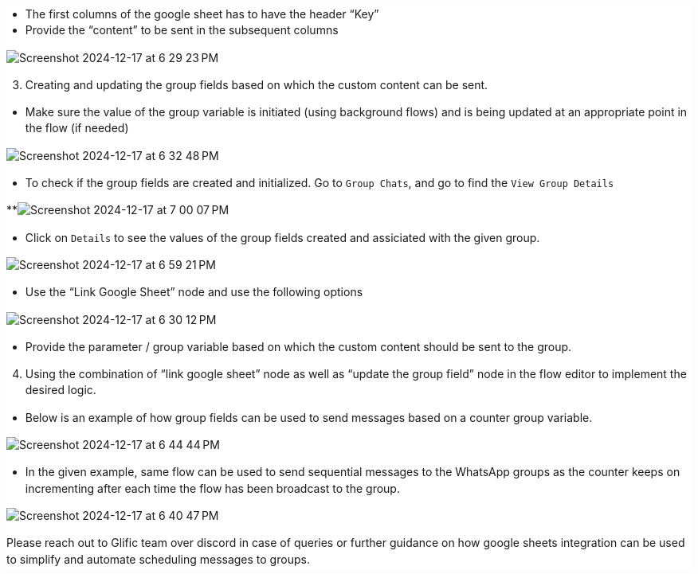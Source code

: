 
- The first columns of the google sheet has to have the header “Key” 
- Provide the “content” to be sent in the subsequent columns
<img width="501" alt="Screenshot 2024-12-17 at 6 29 23 PM" src="https://github.com/user-attachments/assets/42d454d8-adfc-4378-a6b9-dd0b3329f36d" />


3. Creating and updating the group fields based on which the custom content can be sent. 

- Make sure the value of the group variable is initiated (using background flows) and is being updated at an appropriate point in the flow (if needed)
<img width="700" alt="Screenshot 2024-12-17 at 6 32 48 PM" src="https://github.com/user-attachments/assets/ec98f8e5-04ca-4168-b18d-3c3bc64805de" />


- To check if the group fields are created and initialized. Go to `Group Chats`, and go to find the `View Group Details`

**<img width="1296" alt="Screenshot 2024-12-17 at 7 00 07 PM" src="https://github.com/user-attachments/assets/d559be9f-4904-4326-b216-93432a1e9b70" />

- Click on `Details` to see the values of the group fields created and assiciated with the given group.

<img width="965" alt="Screenshot 2024-12-17 at 6 59 21 PM" src="https://github.com/user-attachments/assets/94264381-10f4-4f97-9e23-d4f18634301f" />

- Use the “Link Google Sheet” node and use the following options

<img width="679" alt="Screenshot 2024-12-17 at 6 30 12 PM" src="https://github.com/user-attachments/assets/ca05b879-d210-4218-92da-d680ec505e2a" />

- Provide the parameter / group variable based on which the custom content should be sent to the group. 


4. Using the combination of “link google sheet” node as well as “update the group field” node in the flow editor to implement the desired logic. 
- Below is an example of how group fields can be used to send messages based on a counter group variable. 

<img width="831" alt="Screenshot 2024-12-17 at 6 44 44 PM" src="https://github.com/user-attachments/assets/fa8c3a34-c9b7-47f3-96b4-22528f617a75" />


- In the given example, same flow can be used to send sequential messages to the WhatsApp groups as the counter keeps on incrementing after each time the flow has been broadcast to the group.
<img width="686" alt="Screenshot 2024-12-17 at 6 40 47 PM" src="https://github.com/user-attachments/assets/86677ac0-6c0e-4037-846e-496145405be7" />

Please reach out to Glific team over discord in case of queries or further guidance on how google sheets integration can be used to simplify and automate scheduling messages to groups. 
